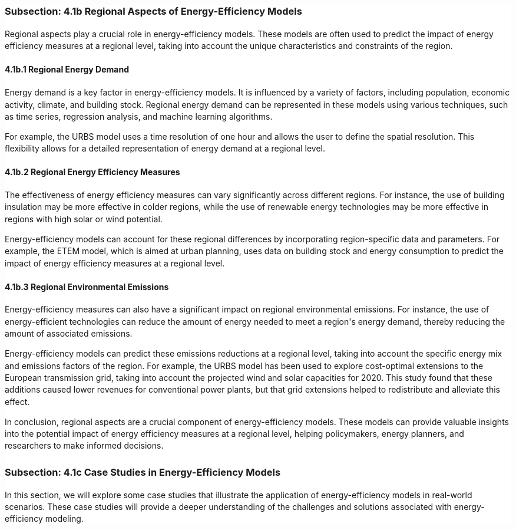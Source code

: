


### Subsection: 4.1b Regional Aspects of Energy-Efficiency Models

Regional aspects play a crucial role in energy-efficiency models. These models are often used to predict the impact of energy efficiency measures at a regional level, taking into account the unique characteristics and constraints of the region. 

#### 4.1b.1 Regional Energy Demand

Energy demand is a key factor in energy-efficiency models. It is influenced by a variety of factors, including population, economic activity, climate, and building stock. Regional energy demand can be represented in these models using various techniques, such as time series, regression analysis, and machine learning algorithms. 

For example, the URBS model uses a time resolution of one hour and allows the user to define the spatial resolution. This flexibility allows for a detailed representation of energy demand at a regional level.

#### 4.1b.2 Regional Energy Efficiency Measures

The effectiveness of energy efficiency measures can vary significantly across different regions. For instance, the use of building insulation may be more effective in colder regions, while the use of renewable energy technologies may be more effective in regions with high solar or wind potential. 

Energy-efficiency models can account for these regional differences by incorporating region-specific data and parameters. For example, the ETEM model, which is aimed at urban planning, uses data on building stock and energy consumption to predict the impact of energy efficiency measures at a regional level.

#### 4.1b.3 Regional Environmental Emissions

Energy-efficiency measures can also have a significant impact on regional environmental emissions. For instance, the use of energy-efficient technologies can reduce the amount of energy needed to meet a region's energy demand, thereby reducing the amount of associated emissions.

Energy-efficiency models can predict these emissions reductions at a regional level, taking into account the specific energy mix and emissions factors of the region. For example, the URBS model has been used to explore cost-optimal extensions to the European transmission grid, taking into account the projected wind and solar capacities for 2020. This study found that these additions caused lower revenues for conventional power plants, but that grid extensions helped to redistribute and alleviate this effect.

In conclusion, regional aspects are a crucial component of energy-efficiency models. These models can provide valuable insights into the potential impact of energy efficiency measures at a regional level, helping policymakers, energy planners, and researchers to make informed decisions.




### Subsection: 4.1c Case Studies in Energy-Efficiency Models

In this section, we will explore some case studies that illustrate the application of energy-efficiency models in real-world scenarios. These case studies will provide a deeper understanding of the challenges and solutions associated with energy-efficiency modeling.
